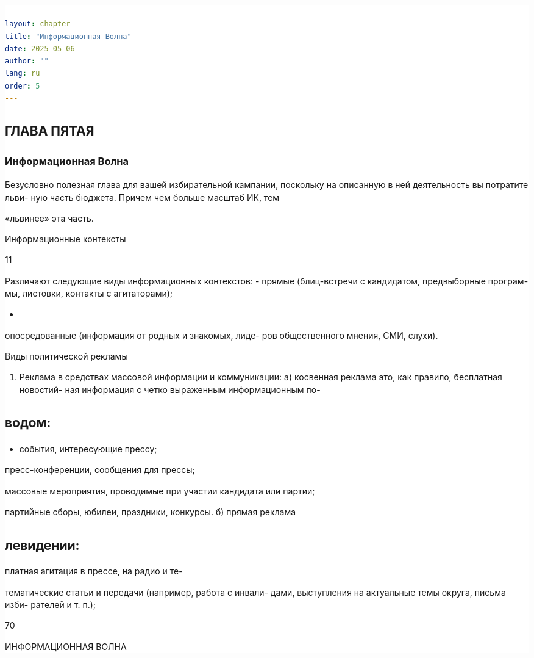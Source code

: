 ```yaml
---
layout: chapter
title: "Информационная Волна"
date: 2025-05-06
author: ""
lang: ru
order: 5
---
```


## ГЛАВА ПЯТАЯ

### Информационная Волна

Безусловно полезная глава для вашей избирательной кампании, поскольку на описанную в ней деятельность вы потратите льви- ную часть бюджета. Причем чем больше масштаб ИК, тем

«львинее» эта часть.

Информационные контексты

11

Различают следующие виды информационных контекстов: - прямые (блиц-встречи с кандидатом, предвыборные програм- мы, листовки, контакты с агитаторами);

-

опосредованные (информация от родных и знакомых, лиде- ров общественного мнения, СМИ, слухи).

Виды политической рекламы

1. Реклама в средствах массовой информации и коммуникации: а) косвенная реклама это, как правило, бесплатная новостий- ная информация с четко выраженным информационным по-

## водом:

- события, интересующие прессу;

пресс-конференции, сообщения для прессы;

массовые мероприятия, проводимые при участии кандидата или партии;

партийные сборы, юбилеи, праздники, конкурсы. б) прямая реклама

## левидении:

платная агитация в прессе, на радио и те-

тематические статьи и передачи (например, работа с инвали- дами, выступления на актуальные темы округа, письма изби- рателей и т. п.);

70

ИНФОРМАЦИОННАЯ ВОЛНА
